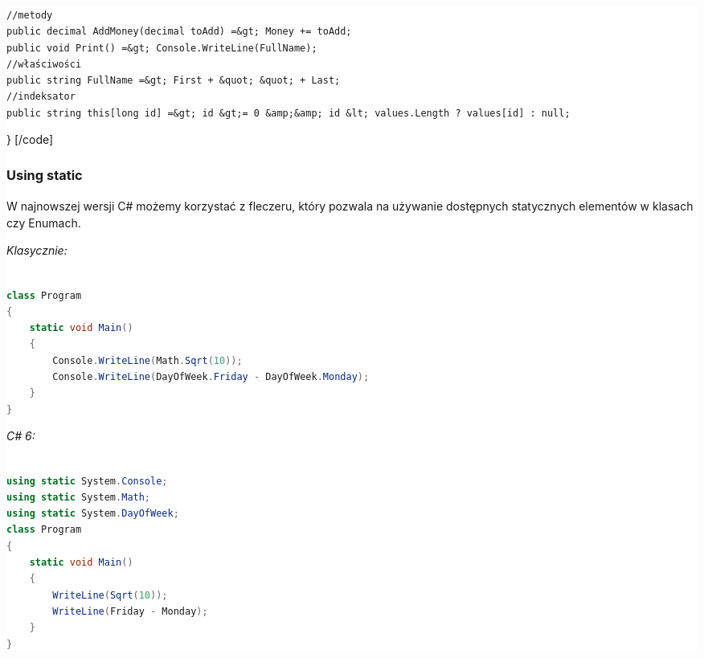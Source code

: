     //metody
    public decimal AddMoney(decimal toAdd) =&gt; Money += toAdd;
    public void Print() =&gt; Console.WriteLine(FullName);
    //właściwości 
    public string FullName =&gt; First + &quot; &quot; + Last;
    //indeksator
    public string this[long id] =&gt; id &gt;= 0 &amp;&amp; id &lt; values.Length ? values[id] : null;

}
[/code]









### Using static


W najnowszej wersji C# możemy korzystać z fleczeru, który pozwala na używanie dostępnych statycznych elementów w klasach czy Enumach.

 *Klasycznie:* 

```csharp

class Program
{
    static void Main()
    {
        Console.WriteLine(Math.Sqrt(10));
        Console.WriteLine(DayOfWeek.Friday - DayOfWeek.Monday);
    }
}

```

 *C# 6:* 

```csharp

using static System.Console;
using static System.Math;
using static System.DayOfWeek;
class Program
{
    static void Main()
    {
        WriteLine(Sqrt(10)); 
        WriteLine(Friday - Monday); 
    }
}

```

